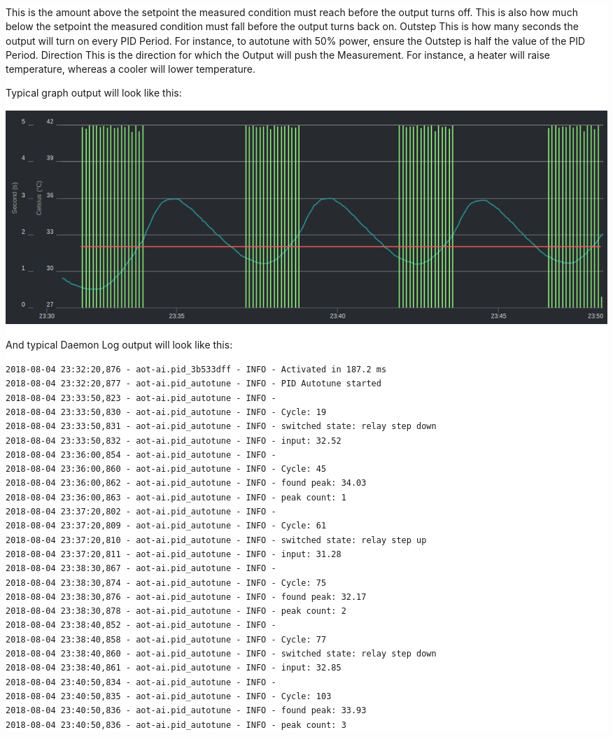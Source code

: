 <td>This is the amount above the setpoint the measured condition must reach before the output turns off. This is also how much below the setpoint the measured condition must fall before the output turns back on.</td>
</tr>
<tr>
<td>Outstep</td>
<td>This is how many seconds the output will turn on every PID Period. For instance, to autotune with 50% power, ensure the Outstep is half the value of the PID Period.</td>
</tr>
<tr>
<td>Direction</td>
<td>This is the direction for which the Output will push the Measurement. For instance, a heater will raise temperature, whereas a cooler will lower temperature.</td>
</tr>
</tbody>
</table>

Typical graph output will look like this:

![PID Autotune Output](images/Autotune-Output-Example.png)

And typical Daemon Log output will look like this:

```console
2018-08-04 23:32:20,876 - aot-ai.pid_3b533dff - INFO - Activated in 187.2 ms
2018-08-04 23:32:20,877 - aot-ai.pid_autotune - INFO - PID Autotune started
2018-08-04 23:33:50,823 - aot-ai.pid_autotune - INFO -
2018-08-04 23:33:50,830 - aot-ai.pid_autotune - INFO - Cycle: 19
2018-08-04 23:33:50,831 - aot-ai.pid_autotune - INFO - switched state: relay step down
2018-08-04 23:33:50,832 - aot-ai.pid_autotune - INFO - input: 32.52
2018-08-04 23:36:00,854 - aot-ai.pid_autotune - INFO -
2018-08-04 23:36:00,860 - aot-ai.pid_autotune - INFO - Cycle: 45
2018-08-04 23:36:00,862 - aot-ai.pid_autotune - INFO - found peak: 34.03
2018-08-04 23:36:00,863 - aot-ai.pid_autotune - INFO - peak count: 1
2018-08-04 23:37:20,802 - aot-ai.pid_autotune - INFO -
2018-08-04 23:37:20,809 - aot-ai.pid_autotune - INFO - Cycle: 61
2018-08-04 23:37:20,810 - aot-ai.pid_autotune - INFO - switched state: relay step up
2018-08-04 23:37:20,811 - aot-ai.pid_autotune - INFO - input: 31.28
2018-08-04 23:38:30,867 - aot-ai.pid_autotune - INFO -
2018-08-04 23:38:30,874 - aot-ai.pid_autotune - INFO - Cycle: 75
2018-08-04 23:38:30,876 - aot-ai.pid_autotune - INFO - found peak: 32.17
2018-08-04 23:38:30,878 - aot-ai.pid_autotune - INFO - peak count: 2
2018-08-04 23:38:40,852 - aot-ai.pid_autotune - INFO -
2018-08-04 23:38:40,858 - aot-ai.pid_autotune - INFO - Cycle: 77
2018-08-04 23:38:40,860 - aot-ai.pid_autotune - INFO - switched state: relay step down
2018-08-04 23:38:40,861 - aot-ai.pid_autotune - INFO - input: 32.85
2018-08-04 23:40:50,834 - aot-ai.pid_autotune - INFO -
2018-08-04 23:40:50,835 - aot-ai.pid_autotune - INFO - Cycle: 103
2018-08-04 23:40:50,836 - aot-ai.pid_autotune - INFO - found peak: 33.93
2018-08-04 23:40:50,836 - aot-ai.pid_autotune - INFO - peak count: 3
```
